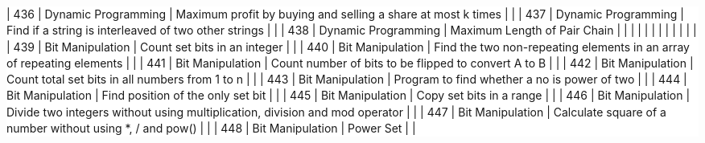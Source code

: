 | 436 | Dynamic Programming | Maximum profit by buying and selling a share at most k times                                         |                                                                                                                                                                                                                                               |
| 437 | Dynamic Programming | Find if a string is interleaved of two other strings                                                 |                                                                                                                                                                                                                                               |
| 438 | Dynamic Programming | Maximum Length of Pair Chain                                                                         |                                                                                                                                                                                                                                               |
|     |                     |                                                                                                      |                                                                                                                                                                                                                                               |
|     |                     |                                                                                                      |                                                                                                                                                                                                                                               |
| 439 |   Bit Manipulation  | Count set bits in an integer                                                                         |                                                                                                                                                                                                                                               |
| 440 |   Bit Manipulation  | Find the two non-repeating elements in an array of repeating elements                                |                                                                                                                                                                                                                                               |
| 441 |   Bit Manipulation  | Count number of bits to be flipped to convert A to B                                                 |                                                                                                                                                                                                                                               |
| 442 |   Bit Manipulation  | Count total set bits in all numbers from 1 to n                                                      |                                                                                                                                                                                                                                               |
| 443 |   Bit Manipulation  | Program to find whether a no is power of two                                                         |                                                                                                                                                                                                                                               |
| 444 |   Bit Manipulation  | Find position of the only set bit                                                                    |                                                                                                                                                                                                                                               |
| 445 |   Bit Manipulation  | Copy set bits in a range                                                                             |                                                                                                                                                                                                                                               |
| 446 |   Bit Manipulation  | Divide two integers without using multiplication, division and mod operator                          |                                                                                                                                                                                                                                               |
| 447 |   Bit Manipulation  | Calculate square of a number without using *, / and pow()                                            |                                                                                                                                                                                                                                               |
| 448 |   Bit Manipulation  | Power Set                                                                                            |                                                                                                                                                                                                                                               |
